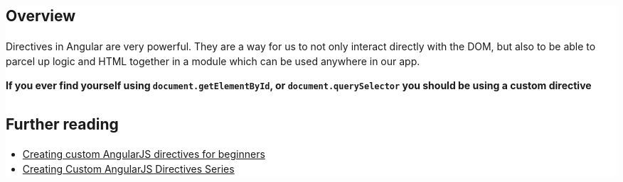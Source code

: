 ```js
```

## Overview

Directives in Angular are very powerful. They are a way for us to not only interact directly with the DOM, but also to be able to parcel up logic and HTML together in a module which can be used anywhere in our app.

**If you ever find yourself using `document.getElementById`, or `document.querySelector` you should be using a custom directive**

## Further reading

- [Creating custom AngularJS directives for beginners](http://adrianmejia.com/blog/2016/04/08/creating-custom-angularjs-directives-for-beginners/)
- [Creating Custom AngularJS Directives Series](https://weblogs.asp.net/dwahlin/creating-custom-angularjs-directives-part-i-the-fundamentals)
